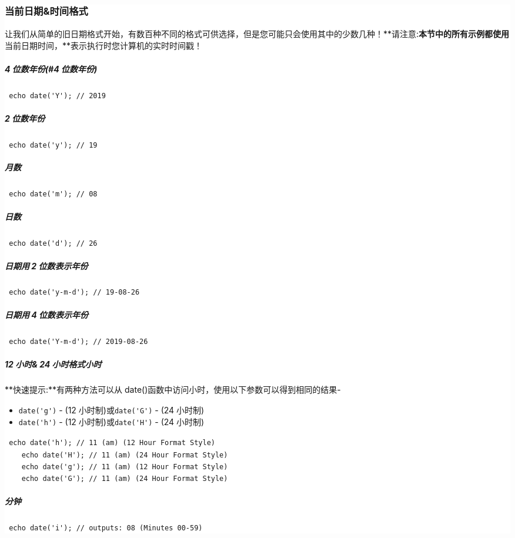 ### [](#current-date-amp-time-formatting)当前日期&时间格式

让我们从简单的旧日期格式开始，有数百种不同的格式可供选择，但是您可能只会使用其中的少数几种！**请注意:**本节中的所有示例都使用**当前日期时间，**表示执行时您计算机的实时时间戳！

##### [](#4-digit-year-4digityear)4 位数年份(#4 位数年份)

```
 echo date('Y'); // 2019 
```

##### [](#2-digit-year)2 位数年份

```
 echo date('y'); // 19 
```

##### [](#month-number)月数

```
 echo date('m'); // 08 
```

##### [](#day-number)日数

```
 echo date('d'); // 26 
```

##### [](#date-with-2-digit-year)日期用 2 位数表示年份

```
 echo date('y-m-d'); // 19-08-26 
```

##### [](#date-with-4-digit-year)日期用 4 位数表示年份

```
 echo date('Y-m-d'); // 2019-08-26 
```

##### [](#12-hour-amp-24-hour-format-hours)12 小时& 24 小时格式小时

**快速提示:**有两种方法可以从 date()函数中访问小时，使用以下参数可以得到相同的结果-

*   `date('g')` - (12 小时制)或`date('G')` - (24 小时制)
*   `date('h')` - (12 小时制)或`date('H')` - (24 小时制)

```
 echo date('h'); // 11 (am) (12 Hour Format Style)
    echo date('H'); // 11 (am) (24 Hour Format Style)
    echo date('g'); // 11 (am) (12 Hour Format Style)
    echo date('G'); // 11 (am) (24 Hour Format Style) 
```

##### [](#minutes)分钟

```
 echo date('i'); // outputs: 08 (Minutes 00-59) 
```

